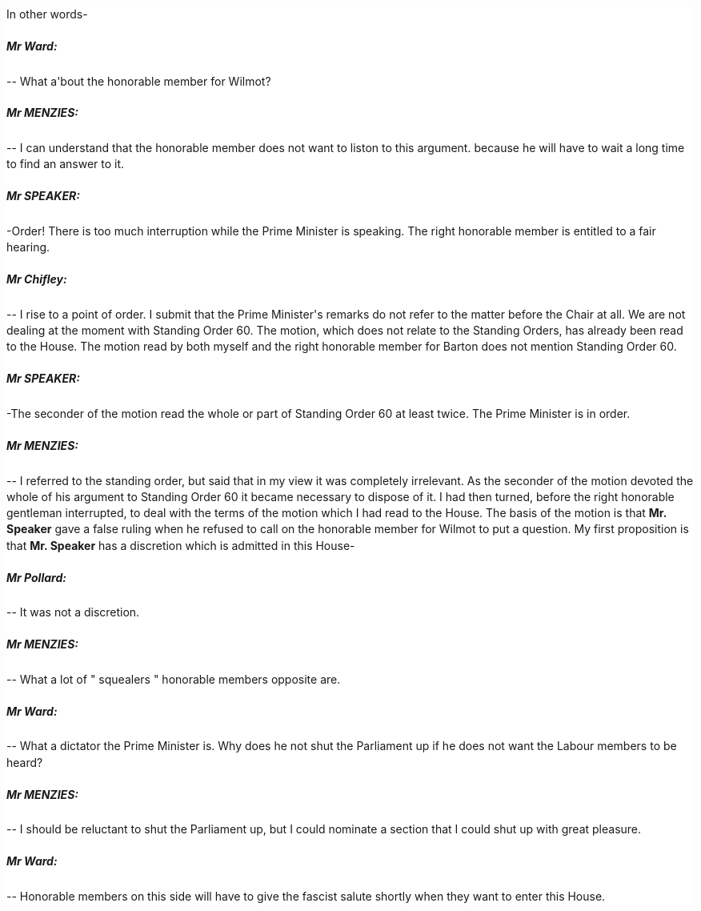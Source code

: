 In other words- 

##### Mr Ward:

--  What a'bout the honorable member for Wilmot? 

##### Mr MENZIES:

-- I can understand that the honorable member does not want to liston to this argument. because he will have to wait a long time to find an answer to it. 

##### Mr SPEAKER:

-Order! There is too much interruption while the Prime Minister is speaking. The right honorable member is entitled to a fair hearing. 

##### Mr Chifley:

--  I rise to a point of order. I submit that the Prime Minister's remarks do not refer to the matter before the Chair at all. We are not dealing at the moment with Standing Order 60. The motion, which does not relate to the Standing Orders, has already been read to the House. The motion read by both myself and the right honorable member for Barton does not mention Standing Order 60. 

##### Mr SPEAKER:

-The seconder of the motion read the whole or part of Standing Order 60 at least twice. The Prime Minister is in order. 

##### Mr MENZIES:

-- I referred to the standing order, but said that in my view it was completely irrelevant. As the seconder of the motion devoted the whole of his argument to Standing Order 60 it became necessary to dispose of it. I had then turned, before the right honorable gentleman interrupted, to deal with the terms of the motion which I had read to the House. The basis of the motion is that  **Mr. Speaker**  gave a false ruling when he refused to call on the honorable member for Wilmot to put a question. My first proposition is that  **Mr. Speaker**  has a discretion which is admitted in this House- 

##### Mr Pollard:

--  It was not a discretion. 

##### Mr MENZIES:

-- What a lot of " squealers " honorable members opposite are. 

##### Mr Ward:

--  What a dictator the Prime Minister is. Why does he not shut the Parliament up if he does not want the Labour members to be heard? 

##### Mr MENZIES:

-- I should be reluctant to shut the Parliament up, but I could nominate a section that I could shut up with great pleasure. 

##### Mr Ward:

--  Honorable members on this side will have to give the fascist salute shortly when they want to enter this House. 
